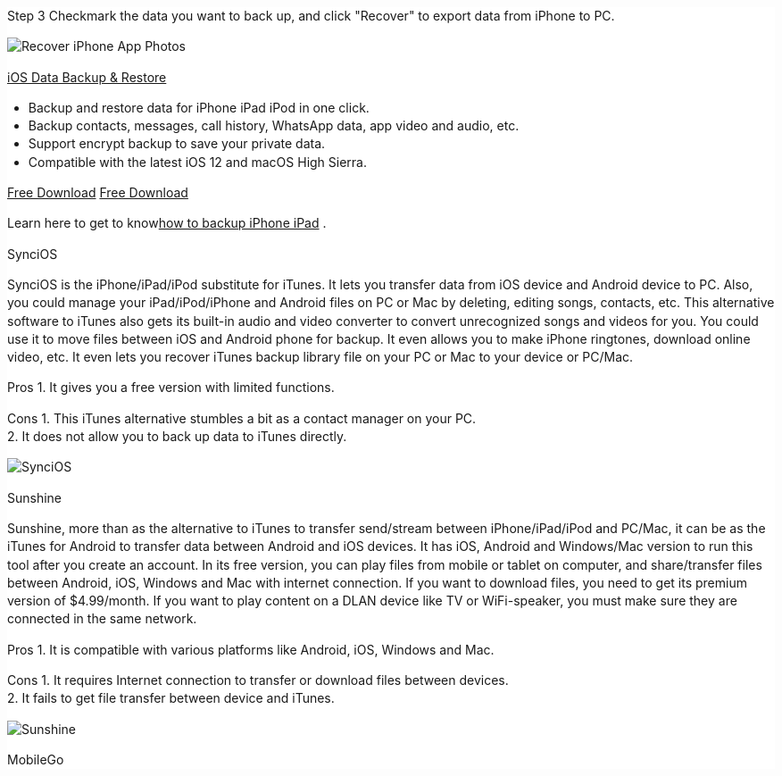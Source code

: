 Step 3 Checkmark the data you want to back up, and click "Recover" to export data from iPhone to PC.

![Recover iPhone App Photos](https://www.aiseesoft.com/images/iphone-data-recovery/recover-app-photos-from-ios-device.jpg)

[iOS Data Backup & Restore](https://tools.techidaily.com/aiseesoft/ios-data-backup-and-restore/)

* Backup and restore data for iPhone iPad iPod in one click.
* Backup contacts, messages, call history, WhatsApp data, app video and audio, etc.
* Support encrypt backup to save your private data.
* Compatible with the latest iOS 12 and macOS High Sierra.

[Free Download](https://secure.2checkout.com/order/cart.php?PRODS=4644627&QTY=1&AFFILIATE=108875) [Free Download](https://secure.2checkout.com/order/cart.php?PRODS=4659467&QTY=1&AFFILIATE=108875)

 Learn here to get to know[how to backup iPhone iPad](https://tools.techidaily.com/) .

SynciOS

 SynciOS is the iPhone/iPad/iPod substitute for iTunes. It lets you transfer data from iOS device and Android device to PC. Also, you could manage your iPad/iPod/iPhone and Android files on PC or Mac by deleting, editing songs, contacts, etc. This alternative software to iTunes also gets its built-in audio and video converter to convert unrecognized songs and videos for you. You could use it to move files between iOS and Android phone for backup. It even allows you to make iPhone ringtones, download online video, etc. It even lets you recover iTunes backup library file on your PC or Mac to your device or PC/Mac.

Pros
 1\. It gives you a free version with limited functions.

Cons
 1\. This iTunes alternative stumbles a bit as a contact manager on your PC.  
 2\. It does not allow you to back up data to iTunes directly.

![SynciOS](https://www.aiseesoft.com/images/itunes-alternatives/syncios.jpg)

Sunshine

 Sunshine, more than as the alternative to iTunes to transfer send/stream between iPhone/iPad/iPod and PC/Mac, it can be as the iTunes for Android to transfer data between Android and iOS devices. It has iOS, Android and Windows/Mac version to run this tool after you create an account. In its free version, you can play files from mobile or tablet on computer, and share/transfer files between Android, iOS, Windows and Mac with internet connection. If you want to download files, you need to get its premium version of $4.99/month. If you want to play content on a DLAN device like TV or WiFi-speaker, you must make sure they are connected in the same network.

Pros
 1\. It is compatible with various platforms like Android, iOS, Windows and Mac.

Cons
 1\. It requires Internet connection to transfer or download files between devices.  
 2\. It fails to get file transfer between device and iTunes.

![Sunshine](https://www.aiseesoft.com/images/itunes-alternatives/sunshine.jpg)

MobileGo

